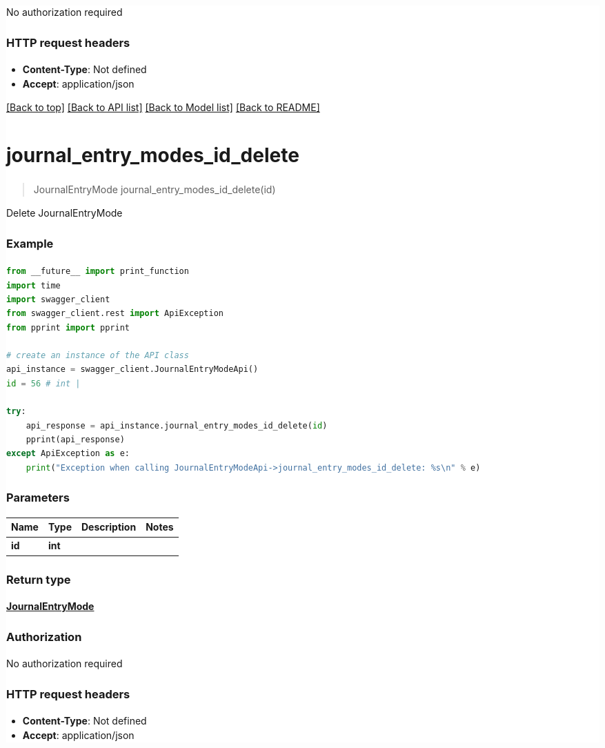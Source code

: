 No authorization required

### HTTP request headers

 - **Content-Type**: Not defined
 - **Accept**: application/json

[[Back to top]](#) [[Back to API list]](../README.md#documentation-for-api-endpoints) [[Back to Model list]](../README.md#documentation-for-models) [[Back to README]](../README.md)

# **journal_entry_modes_id_delete**
> JournalEntryMode journal_entry_modes_id_delete(id)



Delete JournalEntryMode

### Example
```python
from __future__ import print_function
import time
import swagger_client
from swagger_client.rest import ApiException
from pprint import pprint

# create an instance of the API class
api_instance = swagger_client.JournalEntryModeApi()
id = 56 # int | 

try:
    api_response = api_instance.journal_entry_modes_id_delete(id)
    pprint(api_response)
except ApiException as e:
    print("Exception when calling JournalEntryModeApi->journal_entry_modes_id_delete: %s\n" % e)
```

### Parameters

Name | Type | Description  | Notes
------------- | ------------- | ------------- | -------------
 **id** | **int**|  | 

### Return type

[**JournalEntryMode**](JournalEntryMode.md)

### Authorization

No authorization required

### HTTP request headers

 - **Content-Type**: Not defined
 - **Accept**: application/json

